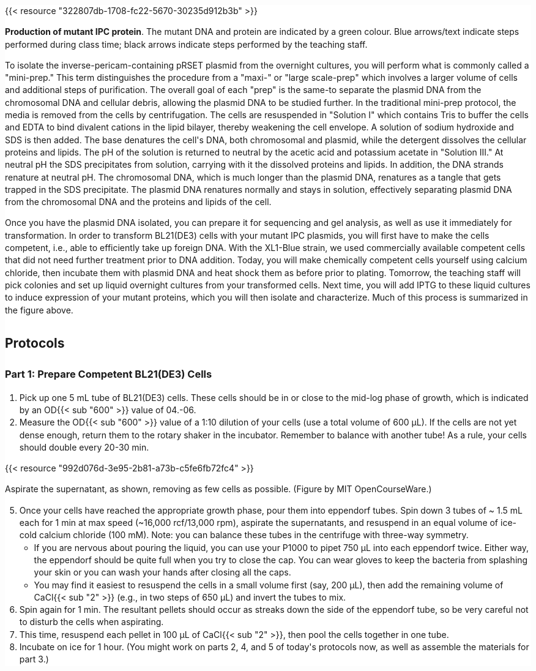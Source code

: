 {{< resource "322807db-1708-fc22-5670-30235d912b3b" >}}

**Production of mutant IPC protein**. The mutant DNA and protein are indicated by a green colour. Blue arrows/text indicate steps performed during class time; black arrows indicate steps performed by the teaching staff.

To isolate the inverse-pericam-containing pRSET plasmid from the overnight cultures, you will perform what is commonly called a "mini-prep." This term distinguishes the procedure from a "maxi-" or "large scale-prep" which involves a larger volume of cells and additional steps of purification. The overall goal of each "prep" is the same-to separate the plasmid DNA from the chromosomal DNA and cellular debris, allowing the plasmid DNA to be studied further. In the traditional mini-prep protocol, the media is removed from the cells by centrifugation. The cells are resuspended in "Solution I" which contains Tris to buffer the cells and EDTA to bind divalent cations in the lipid bilayer, thereby weakening the cell envelope. A solution of sodium hydroxide and SDS is then added. The base denatures the cell's DNA, both chromosomal and plasmid, while the detergent dissolves the cellular proteins and lipids. The pH of the solution is returned to neutral by the acetic acid and potassium acetate in "Solution III." At neutral pH the SDS precipitates from solution, carrying with it the dissolved proteins and lipids. In addition, the DNA strands renature at neutral pH. The chromosomal DNA, which is much longer than the plasmid DNA, renatures as a tangle that gets trapped in the SDS precipitate. The plasmid DNA renatures normally and stays in solution, effectively separating plasmid DNA from the chromosomal DNA and the proteins and lipids of the cell.

Once you have the plasmid DNA isolated, you can prepare it for sequencing and gel analysis, as well as use it immediately for transformation. In order to transform BL21(DE3) cells with your mutant IPC plasmids, you will first have to make the cells competent, i.e., able to efficiently take up foreign DNA. With the XL1-Blue strain, we used commercially available competent cells that did not need further treatment prior to DNA addition. Today, you will make chemically competent cells yourself using calcium chloride, then incubate them with plasmid DNA and heat shock them as before prior to plating. Tomorrow, the teaching staff will pick colonies and set up liquid overnight cultures from your transformed cells. Next time, you will add IPTG to these liquid cultures to induce expression of your mutant proteins, which you will then isolate and characterize. Much of this process is summarized in the figure above.

Protocols
---------

### Part 1: Prepare Competent BL21(DE3) Cells

1.  Pick up one 5 mL tube of BL21(DE3) cells. These cells should be in or close to the mid-log phase of growth, which is indicated by an OD{{< sub "600" >}} value of 04.-06.
2.  Measure the OD{{< sub "600" >}} value of a 1:10 dilution of your cells (use a total volume of 600 μL). If the cells are not yet dense enough, return them to the rotary shaker in the incubator. Remember to balance with another tube! As a rule, your cells should double every 20-30 min.
    

{{< resource "992d076d-3e95-2b81-a73b-c5fe6fb72fc4" >}}

Aspirate the supernatant, as shown, removing as few cells as possible. (Figure by MIT OpenCourseWare.)

5.  Once your cells have reached the appropriate growth phase, pour them into eppendorf tubes. Spin down 3 tubes of ~ 1.5 mL each for 1 min at max speed (~16,000 rcf/13,000 rpm), aspirate the supernatants, and resuspend in an equal volume of ice-cold calcium chloride (100 mM). Note: you can balance these tubes in the centrifuge with three-way symmetry.
    *   If you are nervous about pouring the liquid, you can use your P1000 to pipet 750 μL into each eppendorf twice. Either way, the eppendorf should be quite full when you try to close the cap. You can wear gloves to keep the bacteria from splashing your skin or you can wash your hands after closing all the caps.
    *   You may find it easiest to resuspend the cells in a small volume first (say, 200 μL), then add the remaining volume of CaCl{{< sub "2" >}} (e.g., in two steps of 650 μL) and invert the tubes to mix.
6.  Spin again for 1 min. The resultant pellets should occur as streaks down the side of the eppendorf tube, so be very careful not to disturb the cells when aspirating.
7.  This time, resuspend each pellet in 100 μL of CaCl{{< sub "2" >}}, then pool the cells together in one tube.
8.  Incubate on ice for 1 hour. (You might work on parts 2, 4, and 5 of today's protocols now, as well as assemble the materials for part 3.)